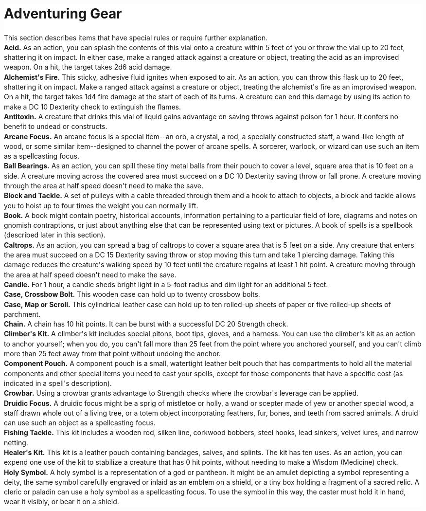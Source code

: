


# Adventuring Gear 
This section describes items that have special rules or require further explanation.     
**Acid.** As an action, you can splash the contents of this vial onto a creature within 5 feet of you or throw the vial up to 20 feet, shattering it on impact. In either case, make a ranged attack against a creature or object, treating the acid as an improvised weapon. On a hit, the target takes 2d6 acid damage.    
**Alchemist's Fire.** This sticky, adhesive fluid ignites when exposed to air. As an action, you can throw this flask up to 20 feet, shattering it on impact. Make a ranged attack against a creature or object, treating the alchemist's fire as an improvised weapon. On a hit, the target takes 1d4 fire damage at the start of each of its turns. A creature can end this damage by using its action to make a DC 10 Dexterity check to extinguish the flames.    
**Antitoxin.** A creature that drinks this vial of liquid gains advantage on saving throws against poison for 1 hour. It confers no benefit to undead or constructs.    
**Arcane Focus.** An arcane focus is a special item--an orb, a crystal, a rod, a specially constructed staff, a wand-like length of wood, or some similar item--designed to channel the power of arcane spells. A sorcerer, warlock, or wizard can use such an item as a spellcasting focus.    
**Ball Bearings.** As an action, you can spill these tiny metal balls from their pouch to cover a level, square area that is 10 feet on a side. A creature moving across the covered area must succeed on a DC 10 Dexterity saving throw or fall prone. A creature moving through the area at half speed doesn't need to make the save.    
**Block and Tackle.** A set of pulleys with a cable threaded through them and a hook to attach to objects, a block and tackle allows you to hoist up to four times the weight you can normally lift.    
**Book.** A book might contain poetry, historical accounts, information pertaining to a particular field of lore, diagrams and notes on gnomish contraptions, or just about anything else that can be represented using text or pictures. A book of spells is a spellbook (described later in this section).    
**Caltrops.** As an action, you can spread a bag of caltrops to cover a square area that is 5 feet on a side. Any creature that enters the area must succeed on a DC 15 Dexterity saving throw or stop moving this turn and take 1 piercing damage. Taking this damage reduces the creature's walking speed by 10 feet until the creature regains at least 1 hit point. A creature moving through the area at half speed doesn't need to make the save.    
**Candle.** For 1 hour, a candle sheds bright light in a 5-foot radius and dim light for an additional 5 feet.   
**Case, Crossbow Bolt.** This wooden case can hold up to twenty crossbow bolts.   
**Case, Map or Scroll.** This cylindrical leather case can hold up to ten rolled-up sheets of paper or five rolled-up sheets of parchment.    
**Chain.** A chain has 10 hit points. It can be burst with a successful DC 20 Strength check.   
**Climber's Kit.** A climber's kit includes special pitons, boot tips, gloves, and a harness. You can use the climber's kit as an action to anchor yourself; when you do, you can't fall more than 25 feet from the point where you anchored yourself, and you can't climb more than 25 feet away from that point without undoing the anchor.   
**Component Pouch.** A component pouch is a small, watertight leather belt pouch that has compartments to hold all the material components and other special items you need to cast your spells, except for those components that have a specific cost (as indicated in a spell's description).   
**Crowbar.** Using a crowbar grants advantage to Strength checks where the crowbar's leverage can be applied.   
**Druidic Focus.** A druidic focus might be a sprig of mistletoe or holly, a wand or scepter made of yew or another special wood, a staff drawn whole out of a living tree, or a totem object incorporating feathers, fur, bones, and teeth from sacred animals. A druid can use such an object as a spellcasting focus.   
**Fishing Tackle.** This kit includes a wooden rod, silken line, corkwood bobbers, steel hooks, lead sinkers, velvet lures, and narrow netting.   
**Healer's Kit.** This kit is a leather pouch containing bandages, salves, and splints. The kit has ten uses. As an action, you can expend one use of the kit to stabilize a creature that has 0 hit points, without needing to make a Wisdom (Medicine) check.   
**Holy Symbol.** A holy symbol is a representation of a god or pantheon. It might be an amulet depicting a symbol representing a deity, the same symbol carefully engraved or inlaid as an emblem on a shield, or a tiny box holding a fragment of a sacred relic. A cleric or paladin can use a holy symbol as a spellcasting focus. To use the symbol in this way, the caster must hold it in hand, wear it visibly, or bear it on a shield.   
